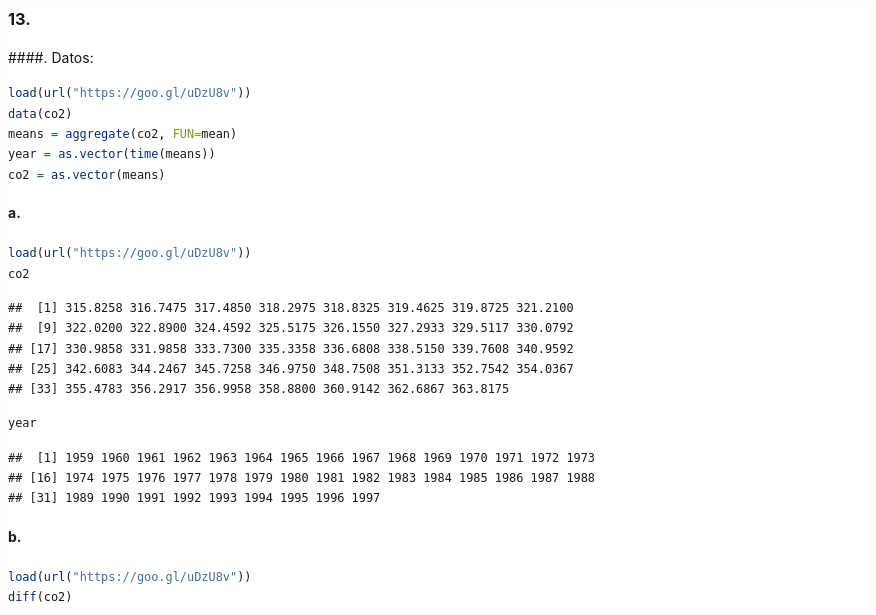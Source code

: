 ### 13.

####. Datos:

``` r
load(url("https://goo.gl/uDzU8v"))
data(co2) 
means = aggregate(co2, FUN=mean)
year = as.vector(time(means))
co2 = as.vector(means)      
```

#### a.

``` r
load(url("https://goo.gl/uDzU8v"))
co2
```

    ##  [1] 315.8258 316.7475 317.4850 318.2975 318.8325 319.4625 319.8725 321.2100
    ##  [9] 322.0200 322.8900 324.4592 325.5175 326.1550 327.2933 329.5117 330.0792
    ## [17] 330.9858 331.9858 333.7300 335.3358 336.6808 338.5150 339.7608 340.9592
    ## [25] 342.6083 344.2467 345.7258 346.9750 348.7508 351.3133 352.7542 354.0367
    ## [33] 355.4783 356.2917 356.9958 358.8800 360.9142 362.6867 363.8175

``` r
year
```

    ##  [1] 1959 1960 1961 1962 1963 1964 1965 1966 1967 1968 1969 1970 1971 1972 1973
    ## [16] 1974 1975 1976 1977 1978 1979 1980 1981 1982 1983 1984 1985 1986 1987 1988
    ## [31] 1989 1990 1991 1992 1993 1994 1995 1996 1997

#### b.

``` r
load(url("https://goo.gl/uDzU8v"))
diff(co2)
```
